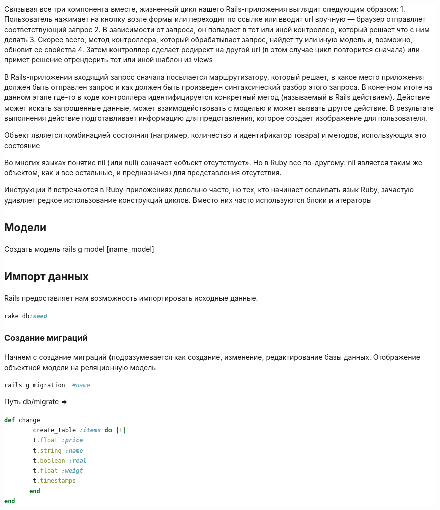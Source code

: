 Связывая все три компонента вместе, жизненный цикл нашего Rails-приложения выглядит следующим образом: 1. Пользователь нажимает на кнопку возле формы или переходит по ссылке или вводит url вручную — браузер отправляет соответствующий запрос 2. В зависимости от запроса, он попадает в тот или иной контроллер, который решает что с ним делать 3. Скорее всего, метод контроллера, который обрабатывает запрос, найдет ту или иную модель и, возможно, обновит ее свойства 4. Затем контроллер сделает редирект на другой url (в этом случае цикл повторится сначала) или примет решение отрендерить тот или иной шаблон из views 


В Rails-приложении входящий запрос сначала посылается маршрутизатору, который решает, в какое место приложения должен быть отправлен запрос и как должен быть произведен синтаксический разбор этого запроса. В конечном итоге на данном этапе где-то в коде контроллера идентифицируется конкретный метод (называемый в Rails действием). Действие может искать запрошенные данные, может взаимодействовать с моделью и может вызвать другое действие. В результате выполнения действие подготавливает информацию для представления, которое создает изображение для пользователя.


Объект является комбинацией состояния (например, количество и идентификатор товара) и методов, использующих это состояние

Во многих языках понятие nil (или null) означает «объект отсутствует». Но в Ruby все по-другому: nil является таким же объектом, как и все остальные, и предназначен для представления отсутствия.

Инструкции if встречаются в Ruby-приложениях довольно часто, но тех, кто начинает осваивать язык Ruby, зачастую удивляет редкое использование конструкций циклов. Вместо них часто используются блоки и итераторы


## Модели

Создать модель rails g model  [name_model]


## Импорт данных

Rails предоставляет нам возможность импортировать исходные данные.

```ruby
rake db:seed 
```

### Создание миграций

Начнем с создание миграций (подразумевается как создание, изменение,  редактирование базы данных. Отображение объектной модели на реляционную модель

 ```ruby
 rails g migration  #name
 ```
 Путь  db/migrate  =>

 ```ruby
 def change
         create_table :items do |t|
         t.float :price
         t.string :name
         t.boolean :real
         t.float :weigt
         t.timestamps
        end
 end
 ```
